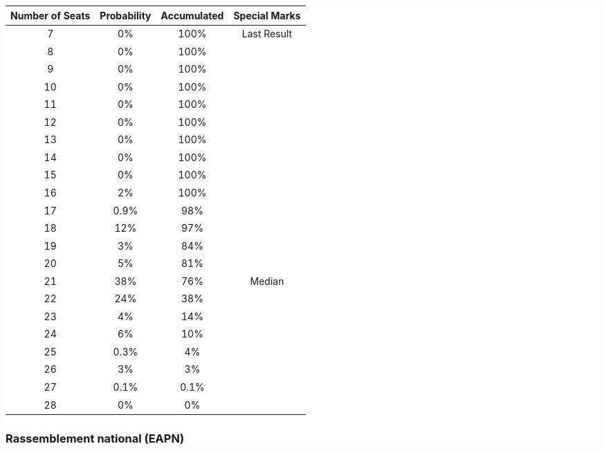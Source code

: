 | Number of Seats | Probability | Accumulated | Special Marks |
|:---------------:|:-----------:|:-----------:|:-------------:|
| 7 | 0% | 100% | Last Result |
| 8 | 0% | 100% |  |
| 9 | 0% | 100% |  |
| 10 | 0% | 100% |  |
| 11 | 0% | 100% |  |
| 12 | 0% | 100% |  |
| 13 | 0% | 100% |  |
| 14 | 0% | 100% |  |
| 15 | 0% | 100% |  |
| 16 | 2% | 100% |  |
| 17 | 0.9% | 98% |  |
| 18 | 12% | 97% |  |
| 19 | 3% | 84% |  |
| 20 | 5% | 81% |  |
| 21 | 38% | 76% | Median |
| 22 | 24% | 38% |  |
| 23 | 4% | 14% |  |
| 24 | 6% | 10% |  |
| 25 | 0.3% | 4% |  |
| 26 | 3% | 3% |  |
| 27 | 0.1% | 0.1% |  |
| 28 | 0% | 0% |  |

### Rassemblement national (EAPN)
